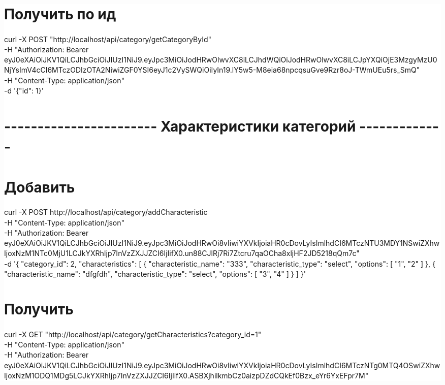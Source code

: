 # Получить по ид

curl -X POST "http://localhost/api/category/getCategoryById" \
 -H "Authorization: Bearer eyJ0eXAiOiJKV1QiLCJhbGciOiJIUzI1NiJ9.eyJpc3MiOiJodHRwOlwvXC8iLCJhdWQiOiJodHRwOlwvXC8iLCJpYXQiOjE3MzgyMzU0NjYsImV4cCI6MTczODIzOTA2NiwiZGF0YSI6eyJ1c2VySWQiOiIyIn19.lY5w5-M8eia68npcqsuGve9Rzr8oJ-TWmUEu5rs_SmQ" \
 -H "Content-Type: application/json" \
 -d '{"id": 1}'

# ----------------------- Характеристики категорий -------------

# Добавить

curl -X POST http://localhost/api/category/addCharacteristic \
-H "Content-Type: application/json" \
-H "Authorization: Bearer eyJ0eXAiOiJKV1QiLCJhbGciOiJIUzI1NiJ9.eyJpc3MiOiJodHRwOi8vIiwiYXVkIjoiaHR0cDovLyIsImlhdCI6MTczNTU3MDY1NSwiZXhwIjoxNzM1NTc0MjU1LCJkYXRhIjp7InVzZXJJZCI6IjIifX0.un88CJlRj7Ri7Ztcru7qaOCha8xljHF2JD5218qQm7c" \
-d '{
"category_id": 2,
"characteristics": [
{
"characteristic_name": "333",
"characteristic_type": "select",
"options": [
"1",
"2"
]
},
{
"characteristic_name": "dfgfdh",
"characteristic_type": "select",
"options": [
"3",
"4"
]
}
]
}'

# Получить

curl -X GET "http://localhost/api/category/getCharacteristics?category_id=1" \
-H "Content-Type: application/json" \
-H "Authorization: Bearer eyJ0eXAiOiJKV1QiLCJhbGciOiJIUzI1NiJ9.eyJpc3MiOiJodHRwOi8vIiwiYXVkIjoiaHR0cDovLyIsImlhdCI6MTczNTg0MTQ4OSwiZXhwIjoxNzM1ODQ1MDg5LCJkYXRhIjp7InVzZXJJZCI6IjIifX0.ASBXjhilkmbCz0aizpDZdCQkEf0Bzx_eYr6YxEFpr7M"
